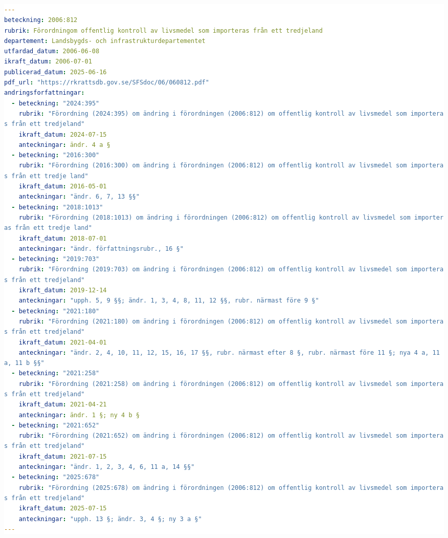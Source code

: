 ```yaml
---
beteckning: 2006:812
rubrik: Förordningom offentlig kontroll av livsmedel som importeras från ett tredjeland
departement: Landsbygds- och infrastrukturdepartementet
utfardad_datum: 2006-06-08
ikraft_datum: 2006-07-01
publicerad_datum: 2025-06-16
pdf_url: "https://rkrattsdb.gov.se/SFSdoc/06/060812.pdf"
andringsforfattningar:
  - beteckning: "2024:395"
    rubrik: "Förordning (2024:395) om ändring i förordningen (2006:812) om offentlig kontroll av livsmedel som importeras från ett tredjeland"
    ikraft_datum: 2024-07-15
    anteckningar: ändr. 4 a §
  - beteckning: "2016:300"
    rubrik: "Förordning (2016:300) om ändring i förordningen (2006:812) om offentlig kontroll av livsmedel som importeras från ett tredje land"
    ikraft_datum: 2016-05-01
    anteckningar: "ändr. 6, 7, 13 §§"
  - beteckning: "2018:1013"
    rubrik: "Förordning (2018:1013) om ändring i förordningen (2006:812) om offentlig kontroll av livsmedel som importeras från ett tredje land"
    ikraft_datum: 2018-07-01
    anteckningar: "ändr. författningsrubr., 16 §"
  - beteckning: "2019:703"
    rubrik: "Förordning (2019:703) om ändring i förordningen (2006:812) om offentlig kontroll av livsmedel som importeras från ett tredjeland"
    ikraft_datum: 2019-12-14
    anteckningar: "upph. 5, 9 §§; ändr. 1, 3, 4, 8, 11, 12 §§, rubr. närmast före 9 §"
  - beteckning: "2021:180"
    rubrik: "Förordning (2021:180) om ändring i förordningen (2006:812) om offentlig kontroll av livsmedel som importeras från ett tredjeland"
    ikraft_datum: 2021-04-01
    anteckningar: "ändr. 2, 4, 10, 11, 12, 15, 16, 17 §§, rubr. närmast efter 8 §, rubr. närmast före 11 §; nya 4 a, 11 a, 11 b §§"
  - beteckning: "2021:258"
    rubrik: "Förordning (2021:258) om ändring i förordningen (2006:812) om offentlig kontroll av livsmedel som importeras från ett tredjeland"
    ikraft_datum: 2021-04-21
    anteckningar: ändr. 1 §; ny 4 b §
  - beteckning: "2021:652"
    rubrik: "Förordning (2021:652) om ändring i förordningen (2006:812) om offentlig kontroll av livsmedel som importeras från ett tredjeland"
    ikraft_datum: 2021-07-15
    anteckningar: "ändr. 1, 2, 3, 4, 6, 11 a, 14 §§"
  - beteckning: "2025:678"
    rubrik: "Förordning (2025:678) om ändring i förordningen (2006:812) om offentlig kontroll av livsmedel som importeras från ett tredjeland"
    ikraft_datum: 2025-07-15
    anteckningar: "upph. 13 §; ändr. 3, 4 §; ny 3 a §"
---
```
